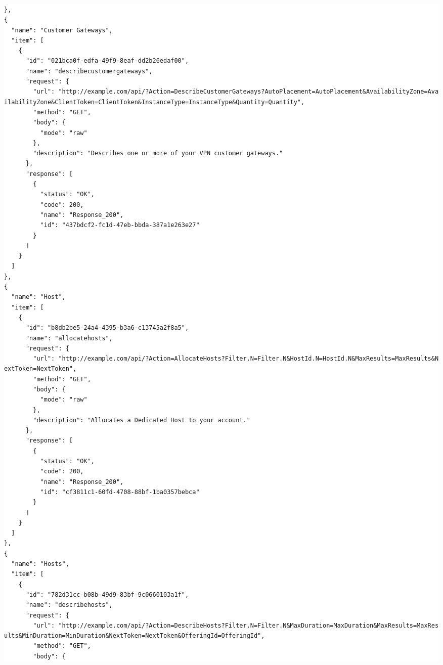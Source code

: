     },
    {
      "name": "Customer Gateways",
      "item": [
        {
          "id": "021bca0f-edfa-49f9-8eaf-dd2b26edaf00",
          "name": "describecustomergateways",
          "request": {
            "url": "http://example.com/api/?Action=DescribeCustomerGateways?AutoPlacement=AutoPlacement&AvailabilityZone=AvailabilityZone&ClientToken=ClientToken&InstanceType=InstanceType&Quantity=Quantity",
            "method": "GET",
            "body": {
              "mode": "raw"
            },
            "description": "Describes one or more of your VPN customer gateways."
          },
          "response": [
            {
              "status": "OK",
              "code": 200,
              "name": "Response_200",
              "id": "437bdcf2-fc1d-47eb-bbda-387a1e263e27"
            }
          ]
        }
      ]
    },
    {
      "name": "Host",
      "item": [
        {
          "id": "b8db2be5-24a4-4395-b3a6-c13745a2f8a5",
          "name": "allocatehosts",
          "request": {
            "url": "http://example.com/api/?Action=AllocateHosts?Filter.N=Filter.N&HostId.N=HostId.N&MaxResults=MaxResults&NextToken=NextToken",
            "method": "GET",
            "body": {
              "mode": "raw"
            },
            "description": "Allocates a Dedicated Host to your account."
          },
          "response": [
            {
              "status": "OK",
              "code": 200,
              "name": "Response_200",
              "id": "cf3811c1-60fd-4708-88bf-1ba0357bebca"
            }
          ]
        }
      ]
    },
    {
      "name": "Hosts",
      "item": [
        {
          "id": "782d31cc-b08b-49d9-83bf-9c0660103a1f",
          "name": "describehosts",
          "request": {
            "url": "http://example.com/api/?Action=DescribeHosts?Filter.N=Filter.N&MaxDuration=MaxDuration&MaxResults=MaxResults&MinDuration=MinDuration&NextToken=NextToken&OfferingId=OfferingId",
            "method": "GET",
            "body": {
